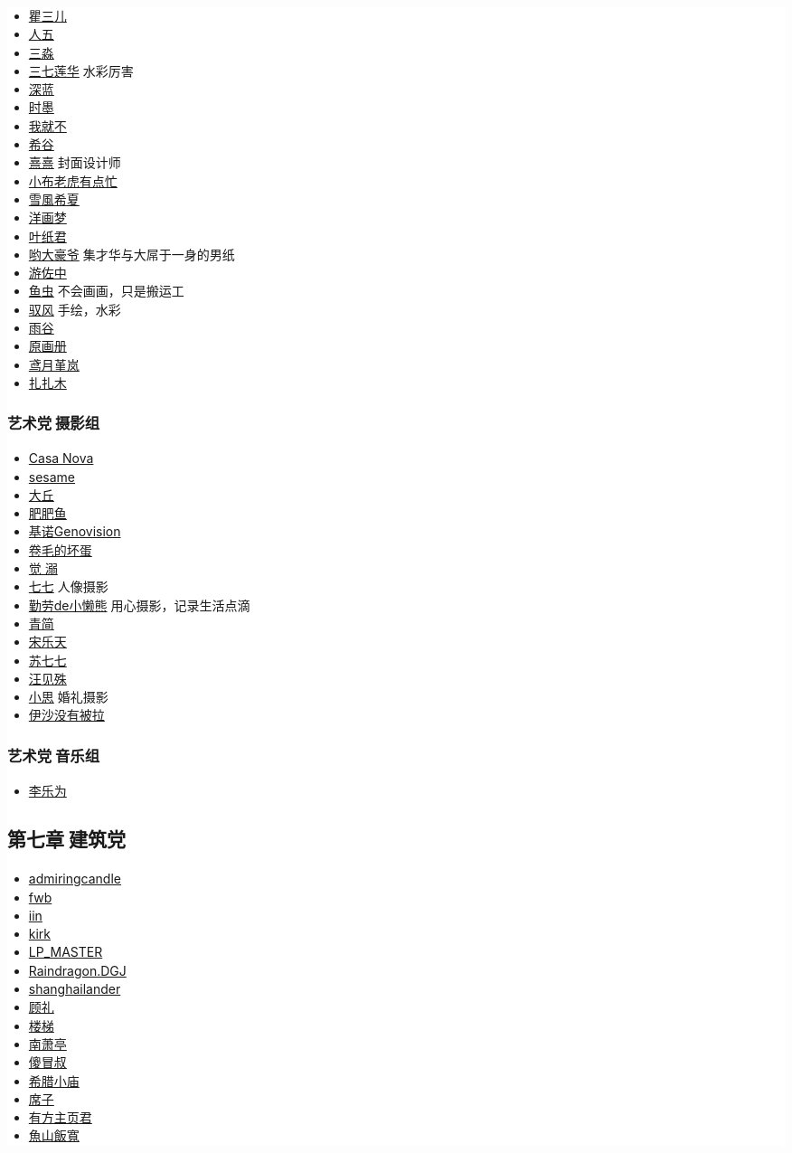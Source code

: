 - [瞿三儿](https://www.douban.com/people/qusan/)
- [人五](https://www.douban.com/people/human5/)
- [三淼](https://www.douban.com/people/goodnightXX/)
- [三七莲华](https://www.douban.com/people/lotusfire666/) 水彩厉害
- [深蓝](https://www.douban.com/people/bluezjj/)
- [时墨](https://www.douban.com/people/shiguangmomo/)
- [我就不](https://www.douban.com/people/76370921/)
- [希谷](https://www.douban.com/people/3523537/)
- [熹熹](https://www.douban.com/people/48645578/) 封面设计师
- [小布老虎有点忙](https://www.douban.com/people/suzieQ/)
- [雪風希夏](https://www.douban.com/people/4140096/)
- [洋画梦](https://www.douban.com/people/45865228/)
- [叶纸君](https://www.douban.com/people/leaf0831/)
- [哟大豪爷](https://www.douban.com/people/51665133/) 集才华与大屌于一身的男纸
- [游佐中](https://www.douban.com/people/zuoshanweng/)
- [鱼虫](https://www.douban.com/people/fishbone555/) 不会画画，只是搬运工
- [驭风](https://www.douban.com/people/45203312/) 手绘，水彩
- [雨谷](https://www.douban.com/people/wendan/)
- [原画册](https://www.douban.com/people/oalbum/)
- [鸢月堇岚](https://www.douban.com/people/yuanyuejinlan/)
- [扎扎木](https://www.douban.com/people/zha-zha-mu/)

<a id="chapter-photo"></a>
### 艺术党 摄影组

- [Casa Nova](https://www.douban.com/people/casa_nova/)
- [sesame](https://www.douban.com/people/47768870/)
- [大丘](https://www.douban.com/people/xiaoqiu-aslan/)
- [肥肥鱼](https://www.douban.com/people/feifeiyu/)
- [基诺Genovision](https://www.douban.com/people/51738473/)
- [卷毛的坏蛋](https://www.douban.com/people/xiaxiaodai/)
- [觉 溺](https://www.douban.com/people/sho_chiu/)
- [七七](https://www.douban.com/people/nw77/) 人像摄影
- [勤劳de小懒熊](https://www.douban.com/people/benbenbear/) 用心摄影，记录生活点滴
- [青简](https://www.douban.com/people/zhoujie221/)
- [宋乐天](https://www.douban.com/people/songlet/)
- [苏七七](https://www.douban.com/people/suqiqishuo/)
- [汪见殊](https://www.douban.com/people/shenqingli/)
- [小思](https://www.douban.com/people/think_forever/) 婚礼摄影
- [伊沙没有被拉](https://www.douban.com/people/loveissa/)

<a id="chapter-music"></a>
### 艺术党 音乐组

- [李乐为](https://www.douban.com/people/lilewei/)

<a id="chapter-building"></a>
## 第七章 建筑党

- [admiringcandle](https://www.douban.com/people/admiringcandle/)
- [fwb](https://www.douban.com/people/fwb/)
- [iin](https://www.douban.com/people/kestine/)
- [kirk](https://www.douban.com/people/1097461/)
- [LP_MASTER](https://www.douban.com/people/lp_master/)
- [Raindragon.DGJ](https://www.douban.com/people/107738750/)
- [shanghailander](https://www.douban.com/people/ushanghailander/)
- [顾礼](https://www.douban.com/people/gululee/)
- [楼梯](https://www.douban.com/people/archisong/)
- [南萧亭](https://www.douban.com/people/next99/)
- [傻冒叔](https://www.douban.com/people/linmo/)
- [希腊小庙](https://www.douban.com/people/caup/)
- [席子](https://www.douban.com/people/shanghai2007/)
- [有方主页君](https://www.douban.com/people/archiposition/)
- [魚山飯寬](https://www.douban.com/people/ZRZ/)